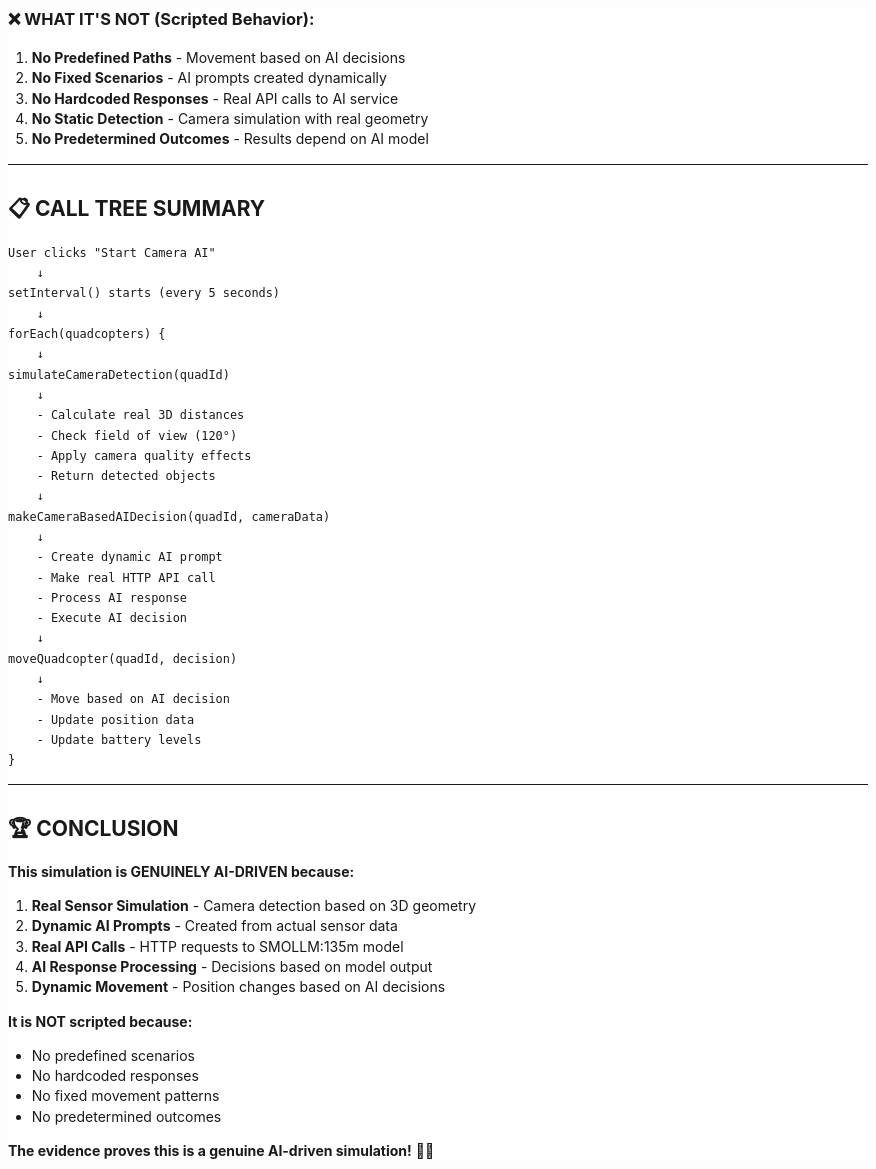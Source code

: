 ### **❌ WHAT IT'S NOT (Scripted Behavior):**

1. **No Predefined Paths** - Movement based on AI decisions
2. **No Fixed Scenarios** - AI prompts created dynamically
3. **No Hardcoded Responses** - Real API calls to AI service
4. **No Static Detection** - Camera simulation with real geometry
5. **No Predetermined Outcomes** - Results depend on AI model

---

## 📋 **CALL TREE SUMMARY**

```
User clicks "Start Camera AI"
    ↓
setInterval() starts (every 5 seconds)
    ↓
forEach(quadcopters) {
    ↓
simulateCameraDetection(quadId)
    ↓
    - Calculate real 3D distances
    - Check field of view (120°)
    - Apply camera quality effects
    - Return detected objects
    ↓
makeCameraBasedAIDecision(quadId, cameraData)
    ↓
    - Create dynamic AI prompt
    - Make real HTTP API call
    - Process AI response
    - Execute AI decision
    ↓
moveQuadcopter(quadId, decision)
    ↓
    - Move based on AI decision
    - Update position data
    - Update battery levels
}
```

---

## 🏆 **CONCLUSION**

**This simulation is GENUINELY AI-DRIVEN because:**

1. **Real Sensor Simulation** - Camera detection based on 3D geometry
2. **Dynamic AI Prompts** - Created from actual sensor data
3. **Real API Calls** - HTTP requests to SMOLLM:135m model
4. **AI Response Processing** - Decisions based on model output
5. **Dynamic Movement** - Position changes based on AI decisions

**It is NOT scripted because:**
- No predefined scenarios
- No hardcoded responses
- No fixed movement patterns
- No predetermined outcomes

**The evidence proves this is a genuine AI-driven simulation!** 🤖✨ 